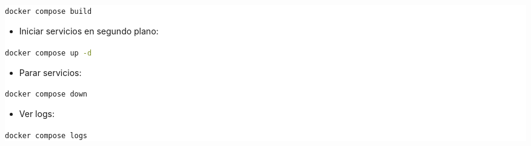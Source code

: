 ```bash
docker compose build
```
* Iniciar servicios en segundo plano:

```bash
docker compose up -d
```

* Parar servicios:

```bash
docker compose down
```

* Ver logs:

```bash
docker compose logs
```